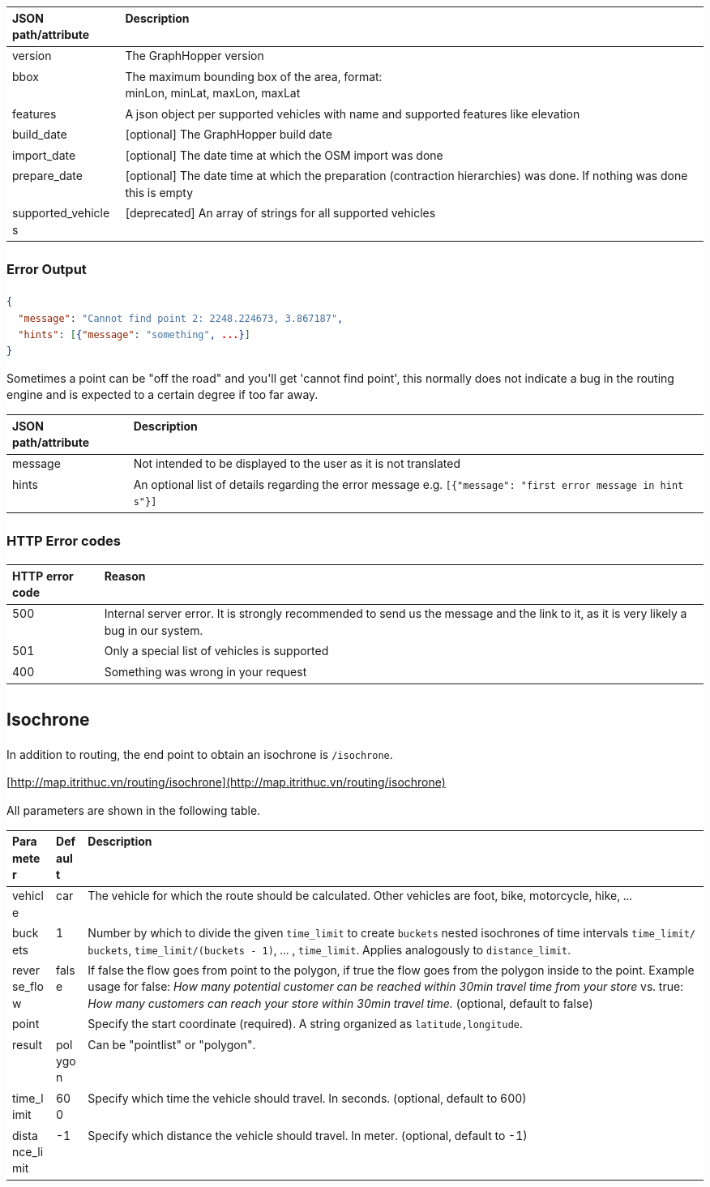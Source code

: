 JSON path/attribute | Description
:-------------------|:------------
version             | The GraphHopper version
bbox                | The maximum bounding box of the area, format: <br> minLon, minLat, maxLon, maxLat
features            | A json object per supported vehicles with name and supported features like elevation
build_date          | [optional] The GraphHopper build date
import_date         | [optional] The date time at which the OSM import was done
prepare_date        | [optional] The date time at which the preparation (contraction hierarchies) was done. If nothing was done this is empty
supported_vehicles  | [deprecated] An array of strings for all supported vehicles

### Error Output
```json
{
  "message": "Cannot find point 2: 2248.224673, 3.867187",
  "hints": [{"message": "something", ...}]
}
```

Sometimes a point can be "off the road" and you'll get 'cannot find point', this normally does not
indicate a bug in the routing engine and is expected to a certain degree if too far away.

JSON path/attribute    | Description
:----------------------|:------------
message                | Not intended to be displayed to the user as it is not translated
hints                  | An optional list of details regarding the error message e.g. `[{"message": "first error message in hints"}]`


### HTTP Error codes

HTTP error code | Reason
:---------------|:------------
500             | Internal server error. It is strongly recommended to send us the message and the link to it, as it is very likely a bug in our system.
501             | Only a special list of vehicles is supported
400             | Something was wrong in your request

## Isochrone

In addition to routing, the end point to obtain an isochrone is `/isochrone`.

[http://map.itrithuc.vn/routing/isochrone](http://map.itrithuc.vn/routing/isochrone)

All parameters are shown in the following table.

Parameter                   | Default | Description
:---------------------------|:--------|:-----------
vehicle                     | car     | The vehicle for which the route should be calculated. Other vehicles are foot, bike, motorcycle, hike, ...
buckets                     | 1       | Number by which to divide the given `time_limit` to create `buckets` nested isochrones of time intervals `time_limit/buckets`, `time_limit/(buckets - 1)`, ... , `time_limit`. Applies analogously to `distance_limit`.
reverse_flow                | false   | If false the flow goes from point to the polygon, if true the flow goes from the polygon inside to the point. Example usage for false: *How many potential customer can be reached within 30min travel time from your store* vs. true: *How many customers can reach your store within 30min travel time.* (optional, default to false)
point                       |         | Specify the start coordinate (required). A string organized as `latitude,longitude`.
result                      | polygon | Can be "pointlist" or "polygon".
time_limit                  | 600     | Specify which time the vehicle should travel. In seconds. (optional, default to 600)
distance_limit              | -1      | Specify which distance the vehicle should travel. In meter. (optional, default to -1)

